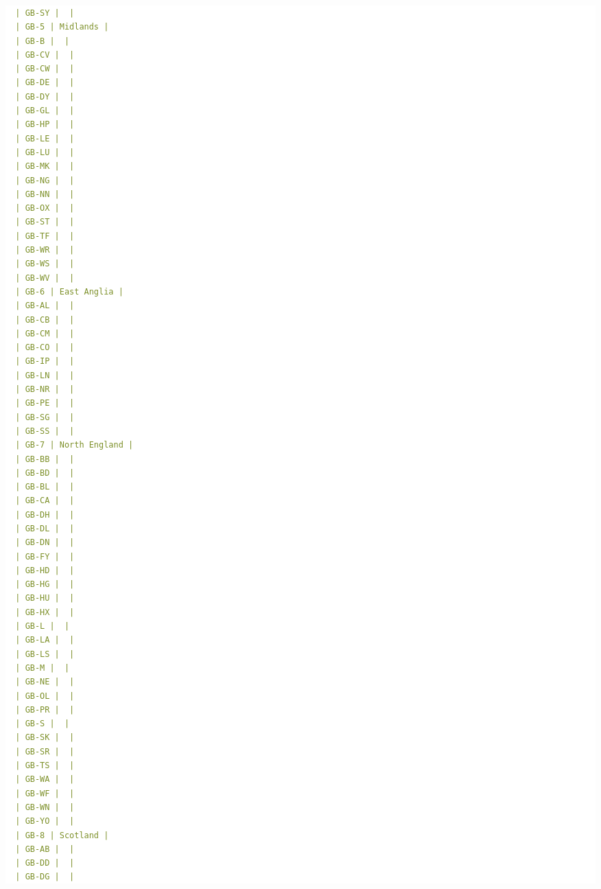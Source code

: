 ```yaml
  | GB-SY |  |
  | GB-5 | Midlands |
  | GB-B |  |
  | GB-CV |  |
  | GB-CW |  |
  | GB-DE |  |
  | GB-DY |  |
  | GB-GL |  |
  | GB-HP |  |
  | GB-LE |  |
  | GB-LU |  |
  | GB-MK |  |
  | GB-NG |  |
  | GB-NN |  |
  | GB-OX |  |
  | GB-ST |  |
  | GB-TF |  |
  | GB-WR |  |
  | GB-WS |  |
  | GB-WV |  |
  | GB-6 | East Anglia |
  | GB-AL |  |
  | GB-CB |  |
  | GB-CM |  |
  | GB-CO |  |
  | GB-IP |  |
  | GB-LN |  |
  | GB-NR |  |
  | GB-PE |  |
  | GB-SG |  |
  | GB-SS |  |
  | GB-7 | North England |
  | GB-BB |  |
  | GB-BD |  |
  | GB-BL |  |
  | GB-CA |  |
  | GB-DH |  |
  | GB-DL |  |
  | GB-DN |  |
  | GB-FY |  |
  | GB-HD |  |
  | GB-HG |  |
  | GB-HU |  |
  | GB-HX |  |
  | GB-L |  |
  | GB-LA |  |
  | GB-LS |  |
  | GB-M |  |
  | GB-NE |  |
  | GB-OL |  |
  | GB-PR |  |
  | GB-S |  |
  | GB-SK |  |
  | GB-SR |  |
  | GB-TS |  |
  | GB-WA |  |
  | GB-WF |  |
  | GB-WN |  |
  | GB-YO |  |
  | GB-8 | Scotland |
  | GB-AB |  |
  | GB-DD |  |
  | GB-DG |  |
```